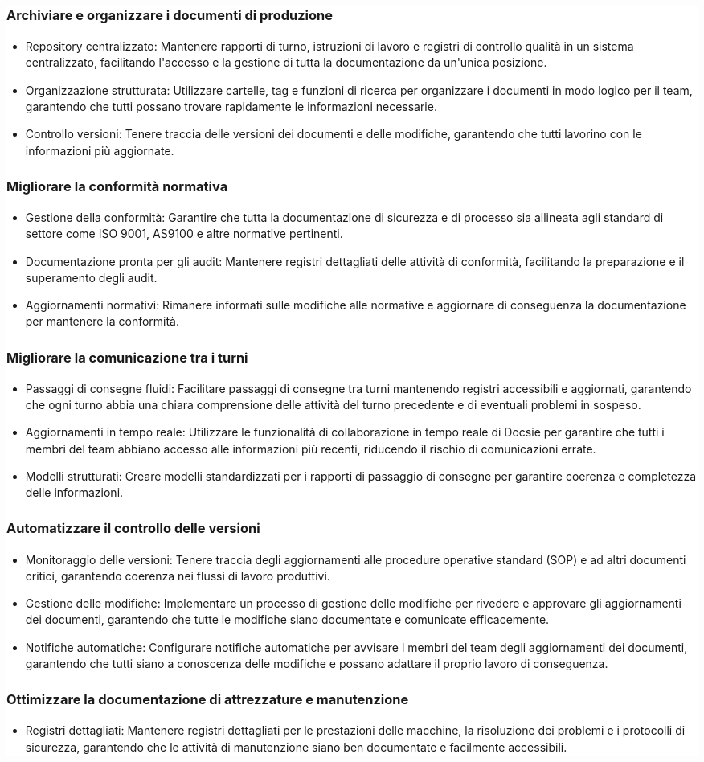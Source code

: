 ### Archiviare e organizzare i documenti di produzione

* Repository centralizzato: Mantenere rapporti di turno, istruzioni di lavoro e registri di controllo qualità in un sistema centralizzato, facilitando l'accesso e la gestione di tutta la documentazione da un'unica posizione.

* Organizzazione strutturata: Utilizzare cartelle, tag e funzioni di ricerca per organizzare i documenti in modo logico per il team, garantendo che tutti possano trovare rapidamente le informazioni necessarie.

* Controllo versioni: Tenere traccia delle versioni dei documenti e delle modifiche, garantendo che tutti lavorino con le informazioni più aggiornate.

### Migliorare la conformità normativa

* Gestione della conformità: Garantire che tutta la documentazione di sicurezza e di processo sia allineata agli standard di settore come ISO 9001, AS9100 e altre normative pertinenti.

* Documentazione pronta per gli audit: Mantenere registri dettagliati delle attività di conformità, facilitando la preparazione e il superamento degli audit.

* Aggiornamenti normativi: Rimanere informati sulle modifiche alle normative e aggiornare di conseguenza la documentazione per mantenere la conformità.

### Migliorare la comunicazione tra i turni

* Passaggi di consegne fluidi: Facilitare passaggi di consegne tra turni mantenendo registri accessibili e aggiornati, garantendo che ogni turno abbia una chiara comprensione delle attività del turno precedente e di eventuali problemi in sospeso.

* Aggiornamenti in tempo reale: Utilizzare le funzionalità di collaborazione in tempo reale di Docsie per garantire che tutti i membri del team abbiano accesso alle informazioni più recenti, riducendo il rischio di comunicazioni errate.

* Modelli strutturati: Creare modelli standardizzati per i rapporti di passaggio di consegne per garantire coerenza e completezza delle informazioni.

### Automatizzare il controllo delle versioni

* Monitoraggio delle versioni: Tenere traccia degli aggiornamenti alle procedure operative standard (SOP) e ad altri documenti critici, garantendo coerenza nei flussi di lavoro produttivi.

* Gestione delle modifiche: Implementare un processo di gestione delle modifiche per rivedere e approvare gli aggiornamenti dei documenti, garantendo che tutte le modifiche siano documentate e comunicate efficacemente.

* Notifiche automatiche: Configurare notifiche automatiche per avvisare i membri del team degli aggiornamenti dei documenti, garantendo che tutti siano a conoscenza delle modifiche e possano adattare il proprio lavoro di conseguenza.

### Ottimizzare la documentazione di attrezzature e manutenzione

* Registri dettagliati: Mantenere registri dettagliati per le prestazioni delle macchine, la risoluzione dei problemi e i protocolli di sicurezza, garantendo che le attività di manutenzione siano ben documentate e facilmente accessibili.
